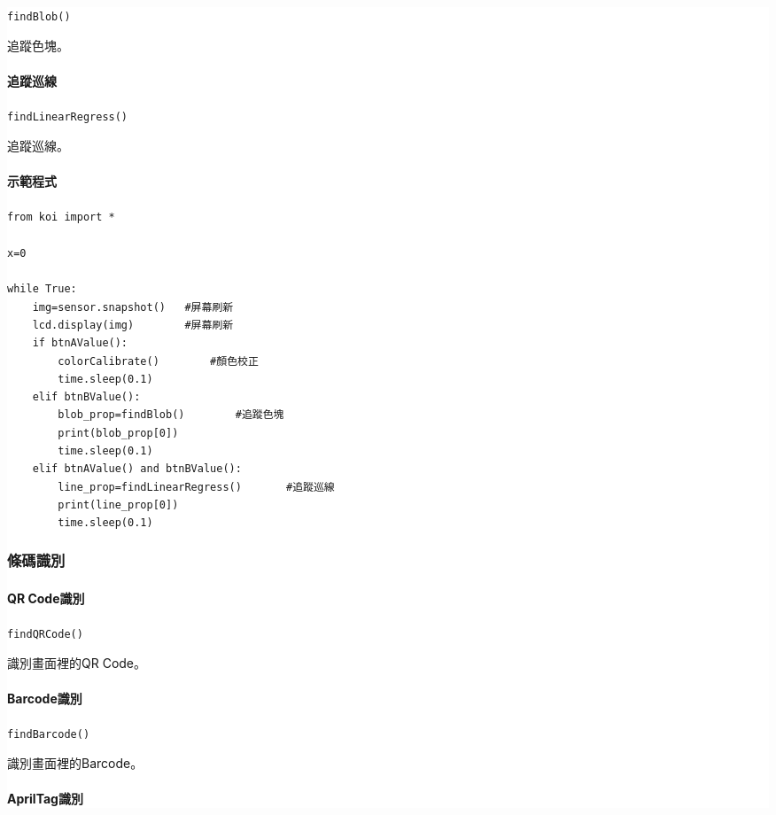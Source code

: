 ```
findBlob()
```

追蹤色塊。

#### 追蹤巡線

```
findLinearRegress()
```

追蹤巡線。

#### 示範程式

```
from koi import *

x=0

while True:
    img=sensor.snapshot()   #屏幕刷新
    lcd.display(img)        #屏幕刷新
    if btnAValue():
        colorCalibrate()        #顏色校正
        time.sleep(0.1)
    elif btnBValue():
        blob_prop=findBlob()        #追蹤色塊   
        print(blob_prop[0])
        time.sleep(0.1)
    elif btnAValue() and btnBValue():
        line_prop=findLinearRegress()       #追蹤巡線
        print(line_prop[0])
        time.sleep(0.1)
```

### 條碼識別

#### QR Code識別

```
findQRCode()
```

識別畫面裡的QR Code。

#### Barcode識別

```
findBarcode()
```

識別畫面裡的Barcode。

#### AprilTag識別
